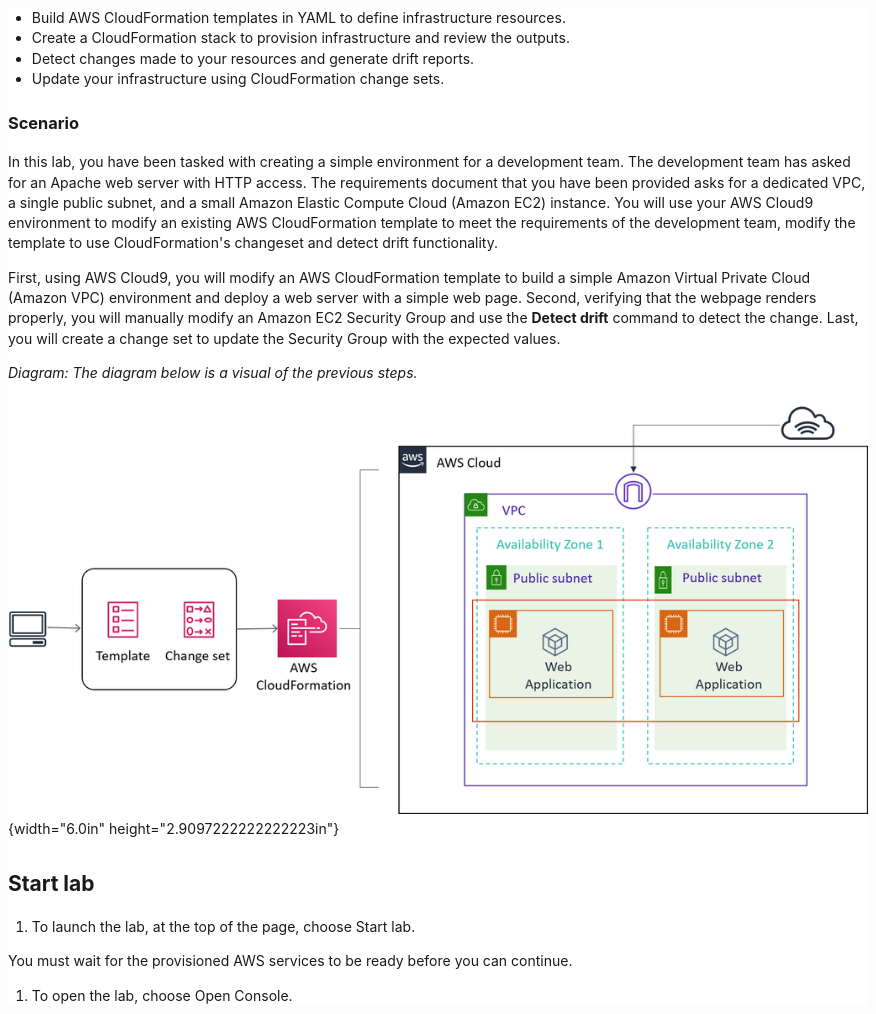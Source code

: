 - Build AWS CloudFormation templates in YAML to define infrastructure resources.
- Create a CloudFormation stack to provision infrastructure and review the outputs.
- Detect changes made to your resources and generate drift reports.
- Update your infrastructure using CloudFormation change sets.

### Scenario

In this lab, you have been tasked with creating a simple environment for a development team. The development team has asked for an Apache web server with HTTP access. The requirements document that you have been provided asks for a dedicated VPC, a single public subnet, and a small Amazon Elastic Compute Cloud (Amazon EC2) instance. You will use your AWS Cloud9 environment to modify an existing AWS CloudFormation template to meet the requirements of the development team, modify the template to use CloudFormation's changeset and detect drift functionality.

First, using AWS Cloud9, you will modify an AWS CloudFormation template to build a simple Amazon Virtual Private Cloud (Amazon VPC) environment and deploy a web server with a simple web page. Second, verifying that the webpage renders properly, you will manually modify an Amazon EC2 Security Group and use the **Detect drift** command to detect the change. Last, you will create a change set to update the Security Group with the expected values.

*Diagram: The diagram below is a visual of the previous steps.*

![Lab Architecture](../../../media/AWS-DevOps-Module-3-Lab-1--Use-AWS-CloudFormation-to-provision-and-manage-a-basic-infrastructure---Self-Paced-Labs-image1.png){width="6.0in" height="2.9097222222222223in"}

## Start lab

1.  To launch the lab, at the top of the page, choose Start lab.

You must wait for the provisioned AWS services to be ready before you can continue.

1.  To open the lab, choose Open Console.
